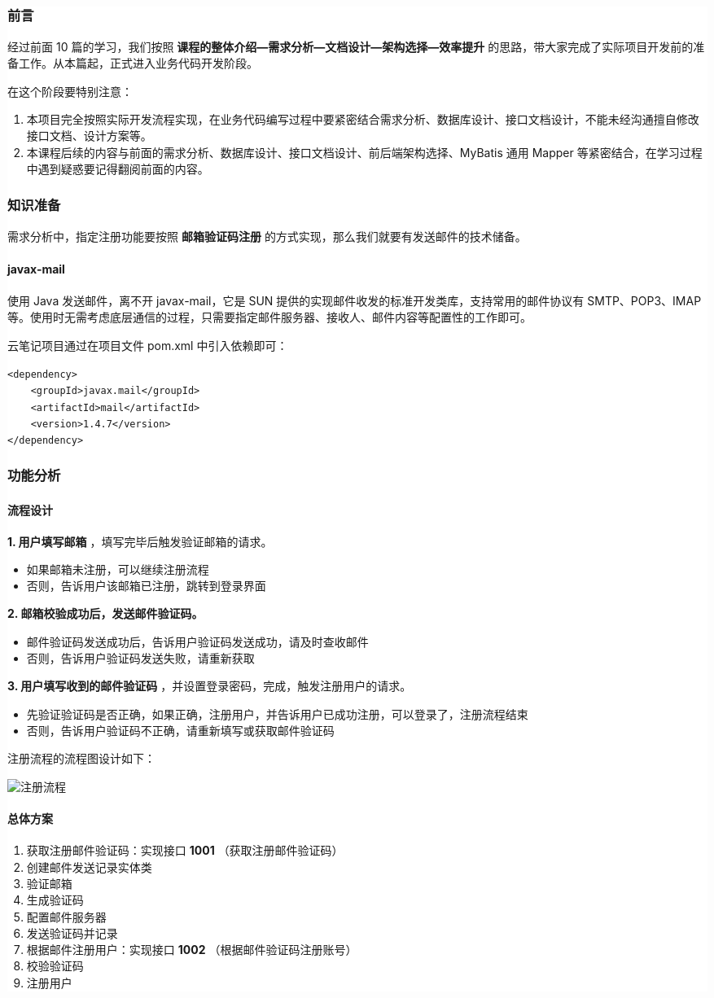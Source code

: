 ### 前言

经过前面 10 篇的学习，我们按照 **课程的整体介绍—需求分析—文档设计—架构选择—效率提升**
的思路，带大家完成了实际项目开发前的准备工作。从本篇起，正式进入业务代码开发阶段。

在这个阶段要特别注意：

  1. 本项目完全按照实际开发流程实现，在业务代码编写过程中要紧密结合需求分析、数据库设计、接口文档设计，不能未经沟通擅自修改接口文档、设计方案等。
  2. 本课程后续的内容与前面的需求分析、数据库设计、接口文档设计、前后端架构选择、MyBatis 通用 Mapper 等紧密结合，在学习过程中遇到疑惑要记得翻阅前面的内容。

### 知识准备

需求分析中，指定注册功能要按照 **邮箱验证码注册** 的方式实现，那么我们就要有发送邮件的技术储备。

#### **javax-mail**

使用 Java 发送邮件，离不开 javax-mail，它是 SUN 提供的实现邮件收发的标准开发类库，支持常用的邮件协议有 SMTP、POP3、IMAP
等。使用时无需考虑底层通信的过程，只需要指定邮件服务器、接收人、邮件内容等配置性的工作即可。

云笔记项目通过在项目文件 pom.xml 中引入依赖即可：

    
    
    <dependency>
        <groupId>javax.mail</groupId>
        <artifactId>mail</artifactId>
        <version>1.4.7</version>
    </dependency>
    

### 功能分析

#### **流程设计**

**1\. 用户填写邮箱** ，填写完毕后触发验证邮箱的请求。

  * 如果邮箱未注册，可以继续注册流程
  * 否则，告诉用户该邮箱已注册，跳转到登录界面

**2\. 邮箱校验成功后，发送邮件验证码。**

  * 邮件验证码发送成功后，告诉用户验证码发送成功，请及时查收邮件
  * 否则，告诉用户验证码发送失败，请重新获取

**3\. 用户填写收到的邮件验证码** ，并设置登录密码，完成，触发注册用户的请求。

  * 先验证验证码是否正确，如果正确，注册用户，并告诉用户已成功注册，可以登录了，注册流程结束
  * 否则，告诉用户验证码不正确，请重新填写或获取邮件验证码

注册流程的流程图设计如下：

![注册流程](https://images.gitbook.cn/5140d720-7277-11ea-9c78-13c8e455a47a)

#### **总体方案**

  1. 获取注册邮件验证码：实现接口 **1001** （获取注册邮件验证码）
  2. 创建邮件发送记录实体类
  3. 验证邮箱
  4. 生成验证码
  5. 配置邮件服务器
  6. 发送验证码并记录
  7. 根据邮件注册用户：实现接口 **1002** （根据邮件验证码注册账号）
  8. 校验验证码
  9. 注册用户
